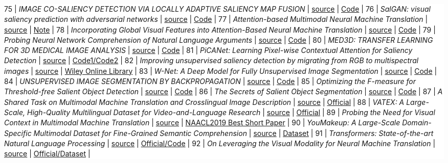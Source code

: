 75 | *IMAGE CO-SALIENCY DETECTION VIA LOCALLY ADAPTIVE SALIENCY MAP FUSION* | [source](https://github.com/Eurus-Holmes/Research_Papers/blob/master/papers/IMAGE-CO-SALIENCY-DETECTION-VIA-LOCALLY-ADAPTIVE-SALIENCY-MAP-FUSION.pdf) | [Code](https://github.com/chungchi/CSLA) |
76 | *SalGAN: visual saliency prediction with adversarial networks* | [source](https://github.com/Eurus-Holmes/Research_Papers/blob/master/papers/SalGAN-visual-saliency-prediction-with-adversarial-networks.pdf) | [Code](https://github.com/imatge-upc/salgan) |
77 | *Attention-based Multimodal Neural Machine Translation* | [source](https://github.com/Eurus-Holmes/Research_Papers/blob/master/papers/Attention-based-Multimodal-Neural-Machine-Translation.pdf) | [Note](https://rsarxiv.github.io/2017/01/11/PaperWeekly-%E7%AC%AC%E4%BA%8C%E5%8D%81%E4%B8%80%E6%9C%9F/) |
78 | *Incorporating Global Visual Features into Attention-Based Neural Machine Translation* | [source](https://github.com/Eurus-Holmes/Research_Papers/blob/master/papers/Incorporating-Global-Visual-Features-into-Attention-Based-Neural-Machine-Translation.pdf) | [Code](https://github.com/iacercalixto/MultimodalNMT) |
79 | *Probing Neural Network Comprehension of Natural Language Arguments* | [source](https://github.com/Eurus-Holmes/Research_Papers/blob/master/papers/Probing-Neural-Network-Comprehension-of-Natural-Language-Arguments.pdf) | [Code](https://github.com/IKMLab/arct2) |
80 | *MED3D: TRANSFER LEARNING FOR 3D MEDICAL IMAGE ANALYSIS* | [source](https://github.com/Eurus-Holmes/Research_Papers/blob/master/papers/MED3D-TRANSFER-LEARNING-FOR-3D-MEDICAL-IMAGE-ANALYSIS.pdf) | [Code](https://github.com/Tencent/MedicalNet) |
81 | *PiCANet: Learning Pixel-wise Contextual Attention for Saliency Detection* | [source](https://github.com/Eurus-Holmes/Research_Papers/blob/master/papers/PiCANet-Learning-Pixel-wise-Contextual-Attention-for-Saliency-Detection.pdf) | [Code1/](https://github.com/Ugness/PiCANet-Implementation)[Code2](https://github.com/nian-liu/PiCANet) |
82 | *Improving unsupervised saliency detection by migrating from RGB to multispectral images* | [source](https://github.com/Eurus-Holmes/Research_Papers/blob/master/papers/Improving-unsupervised-saliency-detection-by-migrating-from-RGB-to-multispectral-images.pdf) | [Wiley Online Library](https://onlinelibrary.wiley.com/toc/15206378/0/0) |
83 | *W-Net: A Deep Model for Fully Unsupervised Image Segmentation* | [source](https://github.com/Eurus-Holmes/Research_Papers/blob/master/papers/W-Net-A-Deep-Model-for-Fully-Unsupervised-Image-Segmentation.pdf) | [Code](https://github.com/lwchen6309/unsupervised-image-segmentation-by-WNet-with-NormalizedCut) |
84 | *UNSUPERVISED IMAGE SEGMENTATION BY BACKPROPAGATION* | [source](https://github.com/Eurus-Holmes/Research_Papers/blob/master/papers/UNSUPERVISED-IMAGE-SEGMENTATION-BY-BACKPROPAGATION.pdf) | [Code](https://github.com/kanezaki/pytorch-unsupervised-segmentation) |
85 | *Optimizing the F-measure for Threshold-free Salient Object Detection* | [source](https://github.com/Eurus-Holmes/Research_Papers/blob/master/papers/Optimizing-the-F-measure-for-Threshold-free-Salient-Object-Detection.pdf) | [Code](https://github.com/zeakey/iccv2019-fmeasure) |
86 | *The Secrets of Salient Object Segmentation* | [source](https://github.com/Eurus-Holmes/Research_Papers/blob/master/papers/The-Secrets-of-Salient-Object-Segmentation.pdf) | [Code](http://www.cbi.gatech.edu/salobj/) |
87 | *A Shared Task on Multimodal Machine Translation and Crosslingual Image Description* | [source](https://github.com/Eurus-Holmes/Research_Papers/blob/master/papers/A-Shared-Task-on-Multimodal-Machine-Translation-and-Crosslingual-Image-Description.pdf) | [Official](http://statmt.org/wmt16/) |
88 | *VATEX: A Large-Scale, High-Quality Multilingual Dataset for Video-and-Language Research* | [source](https://github.com/Eurus-Holmes/Research_Papers/blob/master/papers/VATEX-A-Large-Scale-High-Quality-Multilingual-Dataset-for-Video-and-Language-Research.pdf) | [Official](http://vatex.org/) |
89 | *Probing the Need for Visual Context in Multimodal Machine Translation* | [source](https://github.com/Eurus-Holmes/Research_Papers/blob/master/papers/Probing-the-Need-for-Visual-Context-in-Multimodal-Machine-Translation.pdf) | [NAACL2019 Best Short Paper](https://naacl2019.org/blog/best-papers/) |
90 | *YouMakeup: A Large-Scale Domain-Specific Multimodal Dataset for Fine-Grained Semantic Comprehension* | [source](https://github.com/Eurus-Holmes/Research_Papers/blob/master/papers/YouMakeup-A-Large-Scale-Domain-Specific-Multimodal-Dataset-for-Fine-Grained-Semantic-Comprehension.pdf) | [Dataset](https://github.com/AIM3-RUC/YouMakeup) |
91 | *Transformers: State-of-the-art Natural Language Processing* | [source](https://github.com/Eurus-Holmes/Research_Papers/blob/master/papers/Transformers-State-of-the-art-Natural-Language-Processing.pdf) | [Official/](https://huggingface.co/transformers)[Code](https://github.com/huggingface/transformers) |
92 | *On Leveraging the Visual Modality for Neural Machine Translation* | [source](https://github.com/Eurus-Holmes/Research_Papers/blob/master/papers/On-Leveraging-the-Visual-Modality-for-Neural-Machine-Translation.pdf) | [Official/](https://srvk.github.io/how2-challenge/assets/authors/TH2_paper_8.pdf)[Dataset](https://github.com/srvk/how2-dataset) |